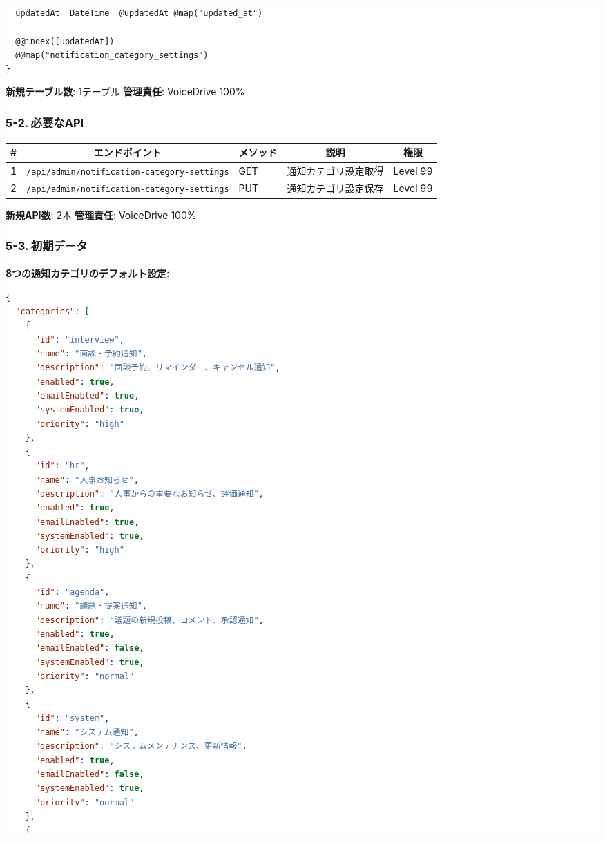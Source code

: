 ```prisma
  updatedAt  DateTime  @updatedAt @map("updated_at")

  @@index([updatedAt])
  @@map("notification_category_settings")
}
```

**新規テーブル数**: 1テーブル
**管理責任**: VoiceDrive 100%

### 5-2. 必要なAPI

| # | エンドポイント | メソッド | 説明 | 権限 |
|---|---------------|---------|------|------|
| 1 | `/api/admin/notification-category-settings` | GET | 通知カテゴリ設定取得 | Level 99 |
| 2 | `/api/admin/notification-category-settings` | PUT | 通知カテゴリ設定保存 | Level 99 |

**新規API数**: 2本
**管理責任**: VoiceDrive 100%

### 5-3. 初期データ

**8つの通知カテゴリのデフォルト設定**:

```json
{
  "categories": [
    {
      "id": "interview",
      "name": "面談・予約通知",
      "description": "面談予約、リマインダー、キャンセル通知",
      "enabled": true,
      "emailEnabled": true,
      "systemEnabled": true,
      "priority": "high"
    },
    {
      "id": "hr",
      "name": "人事お知らせ",
      "description": "人事からの重要なお知らせ、評価通知",
      "enabled": true,
      "emailEnabled": true,
      "systemEnabled": true,
      "priority": "high"
    },
    {
      "id": "agenda",
      "name": "議題・提案通知",
      "description": "議題の新規投稿、コメント、承認通知",
      "enabled": true,
      "emailEnabled": false,
      "systemEnabled": true,
      "priority": "normal"
    },
    {
      "id": "system",
      "name": "システム通知",
      "description": "システムメンテナンス、更新情報",
      "enabled": true,
      "emailEnabled": false,
      "systemEnabled": true,
      "priority": "normal"
    },
    {
```